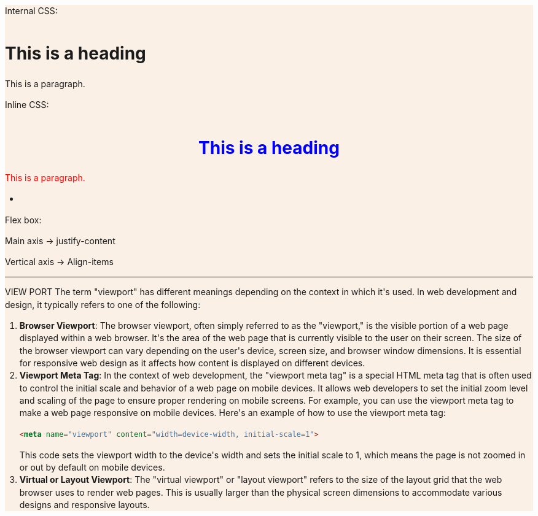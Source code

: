  

Internal CSS: 

<!DOCTYPE html> 
<html> 
<head> 
<style> 
body { 
  background-color: linen; 
} 
 
h1 { 
  color: maroon; 
  margin-left: 40px; 
} 
</style> 
</head> 
<body> 
 
<h1>This is a heading</h1> 
<p>This is a paragraph.</p> 
 
</body> 
</html> 

 
Inline CSS: 

<!DOCTYPE html> 
<html> 
<body> 
 
<h1 style="color:blue;text-align:center;">This is a heading</h1> 
<p style="color:red;">This is a paragraph.</p> 
 
</body> 
</html> 

- 

Flex box:  

Main axis -> justify-content 

Vertical axis -> Align-items 


-------------------
VIEW PORT
The term "viewport" has different meanings depending on the context in which it's used. In web development and design, it typically refers to one of the following:
1. **Browser Viewport**: The browser viewport, often simply referred to as the "viewport," is the visible portion of a web page displayed within a web browser. It's the area of the web page that is currently visible to the user on their screen. The size of the browser viewport can vary depending on the user's device, screen size, and browser window dimensions. It is essential for responsive web design as it affects how content is displayed on different devices.
2. **Viewport Meta Tag**: In the context of web development, the "viewport meta tag" is a special HTML meta tag that is often used to control the initial scale and behavior of a web page on mobile devices. It allows web developers to set the initial zoom level and scaling of the page to ensure proper rendering on mobile screens. For example, you can use the viewport meta tag to make a web page responsive on mobile devices.
   Here's an example of how to use the viewport meta tag:
   ```html
   <meta name="viewport" content="width=device-width, initial-scale=1">
   ```
   This code sets the viewport width to the device's width and sets the initial scale to 1, which means the page is not zoomed in or out by default on mobile devices.
3. **Virtual or Layout Viewport**: The "virtual viewport" or "layout viewport" refers to the size of the layout grid that the web browser uses to render web pages. This is usually larger than the physical screen dimensions to accommodate various designs and responsive layouts.
